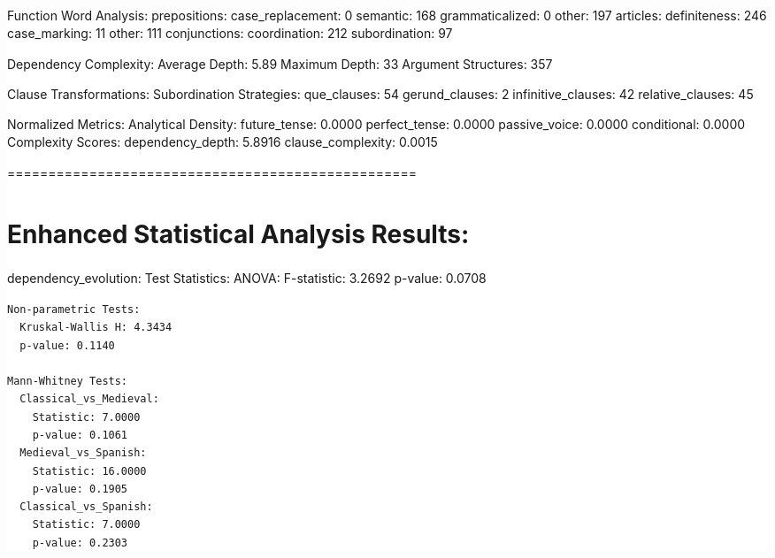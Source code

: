 Function Word Analysis:
  prepositions:
    case_replacement: 0
    semantic: 168
    grammaticalized: 0
    other: 197
  articles:
    definiteness: 246
    case_marking: 11
    other: 111
  conjunctions:
    coordination: 212
    subordination: 97

Dependency Complexity:
  Average Depth: 5.89
  Maximum Depth: 33
  Argument Structures: 357

Clause Transformations:
  Subordination Strategies:
    que_clauses: 54
    gerund_clauses: 2
    infinitive_clauses: 42
    relative_clauses: 45

Normalized Metrics:
  Analytical Density:
    future_tense: 0.0000
    perfect_tense: 0.0000
    passive_voice: 0.0000
    conditional: 0.0000
  Complexity Scores:
    dependency_depth: 5.8916
    clause_complexity: 0.0015

==================================================

Enhanced Statistical Analysis Results:
==================================================

dependency_evolution:
  Test Statistics:
    ANOVA:
      F-statistic: 3.2692
      p-value: 0.0708

    Non-parametric Tests:
      Kruskal-Wallis H: 4.3434
      p-value: 0.1140

    Mann-Whitney Tests:
      Classical_vs_Medieval:
        Statistic: 7.0000
        p-value: 0.1061
      Medieval_vs_Spanish:
        Statistic: 16.0000
        p-value: 0.1905
      Classical_vs_Spanish:
        Statistic: 7.0000
        p-value: 0.2303
